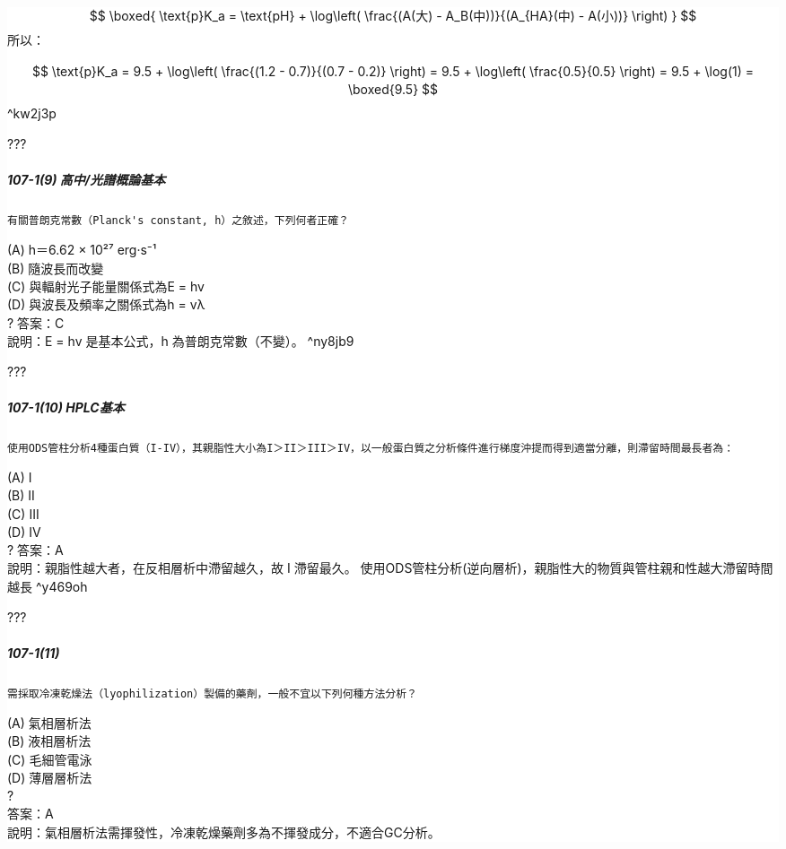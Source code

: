 $$
\boxed{
\text{p}K_a = \text{pH} + \log\left( \frac{(A(大) - A_B(中))}{(A_{HA}(中) - A(小))} \right)
}
$$
所以：

$$
\text{p}K_a = 9.5 + \log\left( \frac{(1.2 - 0.7)}{(0.7 - 0.2)} \right)
= 9.5 + \log\left( \frac{0.5}{0.5} \right)
= 9.5 + \log(1) = \boxed{9.5}
$$ ^kw2j3p


???

##### 107-1(9) 高中/光譜概論基本
```Question
有關普朗克常數（Planck's constant, h）之敘述，下列何者正確？
```
(A) h＝6.62 × 10²⁷ erg‧s⁻¹  
(B) 隨波長而改變  
(C) 與輻射光子能量關係式為E = hv  
(D) 與波長及頻率之關係式為h = vλ  
?
答案：C  
說明：E = hv 是基本公式，h 為普朗克常數（不變）。 ^ny8jb9

???

##### 107-1(10) HPLC基本
```Question
使用ODS管柱分析4種蛋白質（I-IV），其親脂性大小為I＞II＞III＞IV，以一般蛋白質之分析條件進行梯度沖提而得到適當分離，則滯留時間最長者為：
```
(A) I  
(B) II  
(C) III  
(D) IV  
?
答案：A  
說明：親脂性越大者，在反相層析中滯留越久，故 I 滯留最久。
使用ODS管柱分析(逆向層析)，親脂性大的物質與管柱親和性越大滯留時間越長 ^y469oh

???

##### 107-1(11)
```Question
需採取冷凍乾燥法（lyophilization）製備的藥劑，一般不宜以下列何種方法分析？
```
(A) 氣相層析法  
(B) 液相層析法  
(C) 毛細管電泳  
(D) 薄層層析法  
?  
答案：A  
說明：氣相層析法需揮發性，冷凍乾燥藥劑多為不揮發成分，不適合GC分析。  
